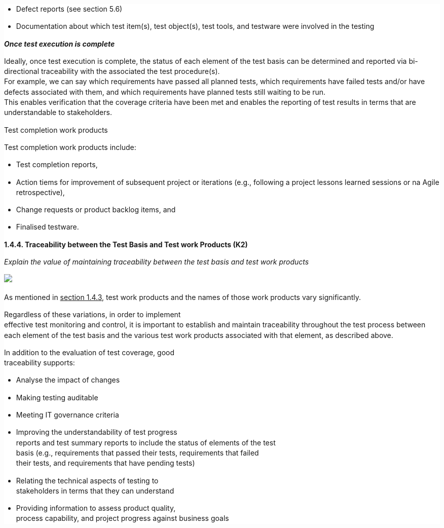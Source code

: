 - Defect reports (see section 5.6)

- Documentation about which test item(s), test object(s), test tools, and testware were involved in the testing

_**Once test execution is complete**_

Ideally, once test execution is complete, the status of each element of the test basis can be determined and reported via bi-directional traceability with the associated the test procedure(s).  
For example, we can say which requirements have passed all planned tests, which requirements have failed tests and/or have defects associated with them, and which requirements have planned tests still waiting to be run.  
This enables verification that the coverage criteria have been met and enables the reporting of test results in terms that are understandable to stakeholders.

Test completion work products

Test completion work products include:

- Test completion reports,

- Action tiems for improvement of subsequent project or iterations (e.g., following a project lessons learned sessions or na Agile retrospective),

- Change requests or product backlog items, and

- Finalised testware.

**1.4.4. Traceability between the Test Basis and Test work Products (K2)**

_Explain the value of maintaining traceability between the test basis and test work products_

[![](Dashboard/Attachments/traceability.png)](1-%20Fundamentals%20of%20Testing/traceability.png)

As mentioned in [section 1.4.3](1-%20Fundamentals%20of%20Testing%20dee706310d134005a409a3a472aba8ea.html), test work products and the names of those work products vary significantly.

Regardless of these variations, in order to implement  
effective test monitoring and control, it is important to establish and maintain traceability throughout the test process between each element of the test basis and the various test work products associated with that element, as described above.

In addition to the evaluation of test coverage, good  
traceability supports:

- Analyse the impact of changes

- Making testing auditable

- Meeting IT governance criteria

- Improving the understandability of test progress  
    reports and test summary reports to include the status of elements of the test  
    basis (e.g., requirements that passed their tests, requirements that failed  
    their tests, and requirements that have pending tests)

- Relating the technical aspects of testing to  
    stakeholders in terms that they can understand

- Providing information to assess product quality,  
    process capability, and project progress against business goals
